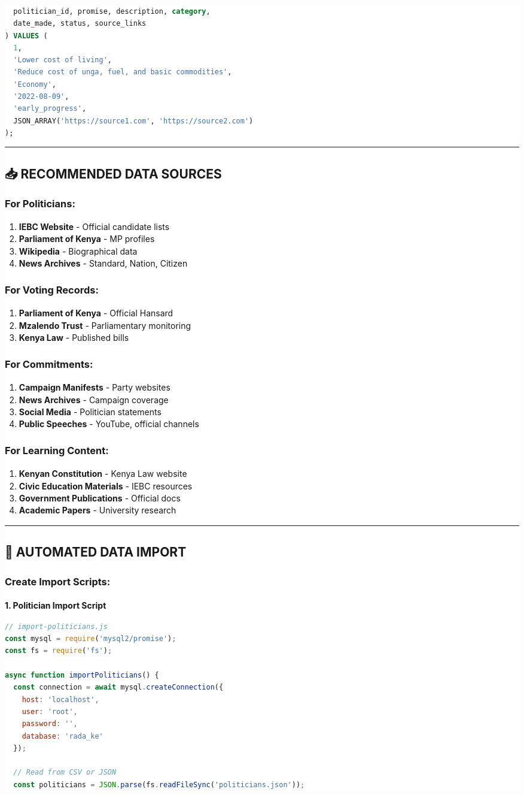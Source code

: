 ```sql
  politician_id, promise, description, category,
  date_made, status, source_links
) VALUES (
  1,
  'Lower cost of living',
  'Reduce cost of unga, fuel, and basic commodities',
  'Economy',
  '2022-08-09',
  'early_progress',
  JSON_ARRAY('https://source1.com', 'https://source2.com')
);
```

---

## 📥 RECOMMENDED DATA SOURCES

### For Politicians:
1. **IEBC Website** - Official candidate lists
2. **Parliament of Kenya** - MP profiles
3. **Wikipedia** - Biographical data
4. **News Archives** - Standard, Nation, Citizen

### For Voting Records:
1. **Parliament of Kenya** - Official Hansard
2. **Mzalendo Trust** - Parliamentary monitoring
3. **Kenya Law** - Published bills

### For Commitments:
1. **Campaign Manifests** - Party websites
2. **News Archives** - Campaign coverage
3. **Social Media** - Politician statements
4. **Public Speeches** - YouTube, official channels

### For Learning Content:
1. **Kenyan Constitution** - Kenya Law website
2. **Civic Education Materials** - IEBC resources
3. **Government Publications** - Official docs
4. **Academic Papers** - University research

---

## 🔧 AUTOMATED DATA IMPORT

### Create Import Scripts:

**1. Politician Import Script**
```javascript
// import-politicians.js
const mysql = require('mysql2/promise');
const fs = require('fs');

async function importPoliticians() {
  const connection = await mysql.createConnection({
    host: 'localhost',
    user: 'root',
    password: '',
    database: 'rada_ke'
  });

  // Read from CSV or JSON
  const politicians = JSON.parse(fs.readFileSync('politicians.json'));
```